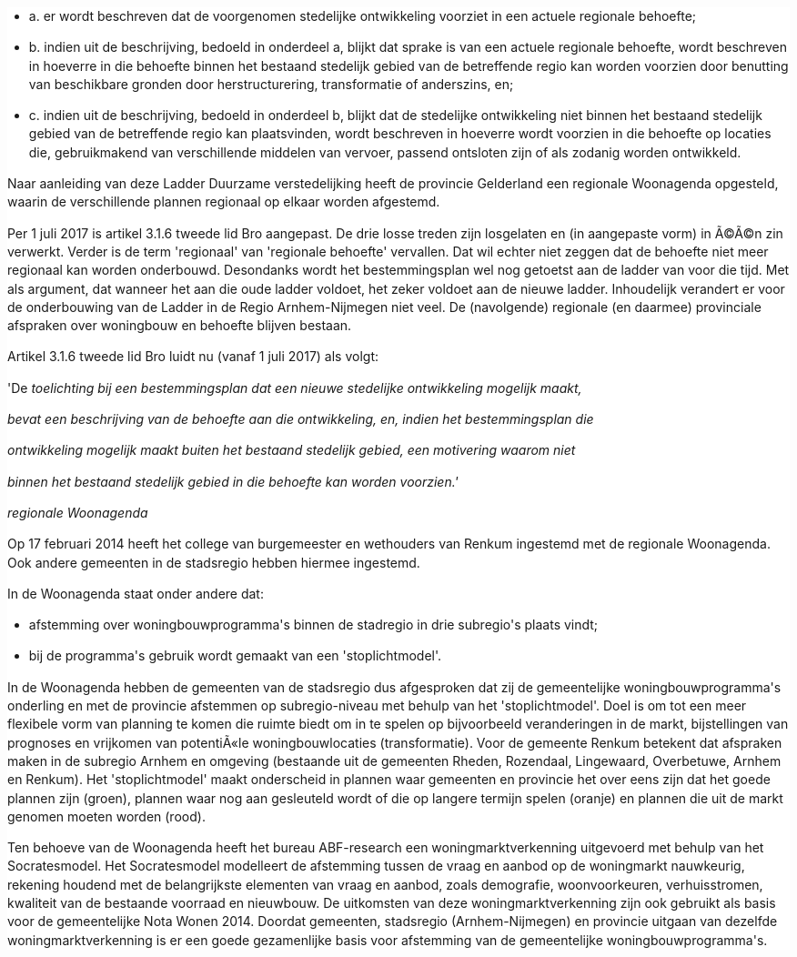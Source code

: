 * a. er wordt beschreven dat de voorgenomen stedelijke ontwikkeling voorziet in een actuele regionale behoefte;

* b. indien uit de beschrijving, bedoeld in onderdeel a, blijkt dat sprake is van een actuele regionale behoefte, wordt beschreven in hoeverre in die behoefte binnen het bestaand stedelijk gebied van de betreffende regio kan worden voorzien door benutting van beschikbare gronden door herstructurering, transformatie of anderszins, en;

* c. indien uit de beschrijving, bedoeld in onderdeel b, blijkt dat de stedelijke ontwikkeling niet binnen het bestaand stedelijk gebied van de betreffende regio kan plaatsvinden, wordt beschreven in hoeverre wordt voorzien in die behoefte op locaties die, gebruikmakend van verschillende middelen van vervoer, passend ontsloten zijn of als zodanig worden ontwikkeld.

Naar aanleiding van deze Ladder Duurzame verstedelijking heeft de provincie Gelderland een regionale Woonagenda opgesteld, waarin de verschillende plannen regionaal op elkaar worden afgestemd.

Per 1 juli 2017 is artikel 3\.1\.6 tweede lid Bro aangepast. De drie losse treden zijn losgelaten en (in aangepaste vorm) in Ã©Ã©n zin verwerkt. Verder is de term 'regionaal' van 'regionale behoefte' vervallen. Dat wil echter niet zeggen dat de behoefte niet meer regionaal kan worden onderbouwd. Desondanks wordt het bestemmingsplan wel nog getoetst aan de ladder van voor die tijd. Met als argument, dat wanneer het aan die oude ladder voldoet, het zeker voldoet aan de nieuwe ladder. Inhoudelijk verandert er voor de onderbouwing van de Ladder in de Regio Arnhem\-Nijmegen niet veel. De (navolgende) regionale (en daarmee) provinciale afspraken over woningbouw en behoefte blijven bestaan.

Artikel 3\.1\.6 tweede lid Bro luidt nu (vanaf 1 juli 2017\) als volgt:

'De *toelichting bij een bestemmingsplan dat een nieuwe stedelijke ontwikkeling mogelijk maakt,*

*bevat een beschrijving van de behoefte aan die ontwikkeling, en, indien het bestemmingsplan die*

*ontwikkeling mogelijk maakt buiten het bestaand stedelijk gebied, een motivering waarom niet*

*binnen het bestaand stedelijk gebied in die behoefte kan worden voorzien.'*

*regionale Woonagenda*

Op 17 februari 2014 heeft het college van burgemeester en wethouders van Renkum ingestemd met de regionale Woonagenda. Ook andere gemeenten in de stadsregio hebben hiermee ingestemd.

In de Woonagenda staat onder andere dat:

* afstemming over woningbouwprogramma's binnen de stadregio in drie subregio's plaats vindt;

* bij de programma's gebruik wordt gemaakt van een 'stoplichtmodel'.

In de Woonagenda hebben de gemeenten van de stadsregio dus afgesproken dat zij de gemeentelijke woningbouwprogramma's onderling en met de provincie afstemmen op subregio\-niveau met behulp van het 'stoplichtmodel'. Doel is om tot een meer flexibele vorm van planning te komen die ruimte biedt om in te spelen op bijvoorbeeld veranderingen in de markt, bijstellingen van prognoses en vrijkomen van potentiÃ«le woningbouwlocaties (transformatie). Voor de gemeente Renkum betekent dat afspraken maken in de subregio Arnhem en omgeving (bestaande uit de gemeenten Rheden, Rozendaal, Lingewaard, Overbetuwe, Arnhem en Renkum). Het 'stoplichtmodel' maakt onderscheid in plannen waar gemeenten en provincie het over eens zijn dat het goede plannen zijn (groen), plannen waar nog aan gesleuteld wordt of die op langere termijn spelen (oranje) en plannen die uit de markt genomen moeten worden (rood).

Ten behoeve van de Woonagenda heeft het bureau ABF\-research een woningmarktverkenning uitgevoerd met behulp van het Socratesmodel. Het Socratesmodel modelleert de afstemming tussen de vraag en aanbod op de woningmarkt nauwkeurig, rekening houdend met de belangrijkste elementen van vraag en aanbod, zoals demografie, woonvoorkeuren, verhuisstromen, kwaliteit van de bestaande voorraad en nieuwbouw. De uitkomsten van deze woningmarktverkenning zijn ook gebruikt als basis voor de gemeentelijke Nota Wonen 2014\. Doordat gemeenten, stadsregio (Arnhem\-Nijmegen) en provincie uitgaan van dezelfde woningmarktverkenning is er een goede gezamenlijke basis voor afstemming van de gemeentelijke woningbouwprogramma's.
